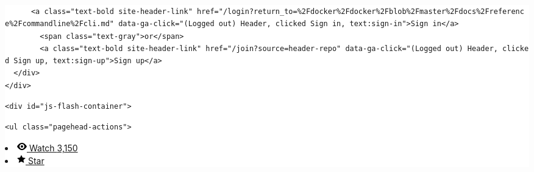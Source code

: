 
          <a class="text-bold site-header-link" href="/login?return_to=%2Fdocker%2Fdocker%2Fblob%2Fmaster%2Fdocs%2Freference%2Fcommandline%2Fcli.md" data-ga-click="(Logged out) Header, clicked Sign in, text:sign-in">Sign in</a>
            <span class="text-gray">or</span>
            <a class="text-bold site-header-link" href="/join?source=header-repo" data-ga-click="(Logged out) Header, clicked Sign up, text:sign-up">Sign up</a>
      </div>
    </div>
  </div>
</header>


  </div>

  <div id="start-of-content" class="accessibility-aid"></div>

    <div id="js-flash-container">
</div>



  <div role="main">
      <div itemscope itemtype="http://schema.org/SoftwareSourceCode">
    <div id="js-repo-pjax-container" data-pjax-container>
        



<div class="pagehead repohead instapaper_ignore readability-menu experiment-repo-nav">
  <div class="container repohead-details-container">


    <ul class="pagehead-actions">
  <li>
      <a href="/login?return_to=%2Fdocker%2Fdocker"
    class="btn btn-sm btn-with-count tooltipped tooltipped-n"
    aria-label="You must be signed in to watch a repository" rel="nofollow">
    <svg aria-hidden="true" class="octicon octicon-eye" height="16" version="1.1" viewBox="0 0 16 16" width="16"><path fill-rule="evenodd" d="M8.06 2C3 2 0 8 0 8s3 6 8.06 6C13 14 16 8 16 8s-3-6-7.94-6zM8 12c-2.2 0-4-1.78-4-4 0-2.2 1.8-4 4-4 2.22 0 4 1.8 4 4 0 2.22-1.78 4-4 4zm2-4c0 1.11-.89 2-2 2-1.11 0-2-.89-2-2 0-1.11.89-2 2-2 1.11 0 2 .89 2 2z"/></svg>
    Watch
  </a>
  <a class="social-count" href="/docker/docker/watchers"
     aria-label="3150 users are watching this repository">
    3,150
  </a>

  </li>

  <li>
      <a href="/login?return_to=%2Fdocker%2Fdocker"
    class="btn btn-sm btn-with-count tooltipped tooltipped-n"
    aria-label="You must be signed in to star a repository" rel="nofollow">
    <svg aria-hidden="true" class="octicon octicon-star" height="16" version="1.1" viewBox="0 0 14 16" width="14"><path fill-rule="evenodd" d="M14 6l-4.9-.64L7 1 4.9 5.36 0 6l3.6 3.26L2.67 14 7 11.67 11.33 14l-.93-4.74z"/></svg>
    Star
  </a>
